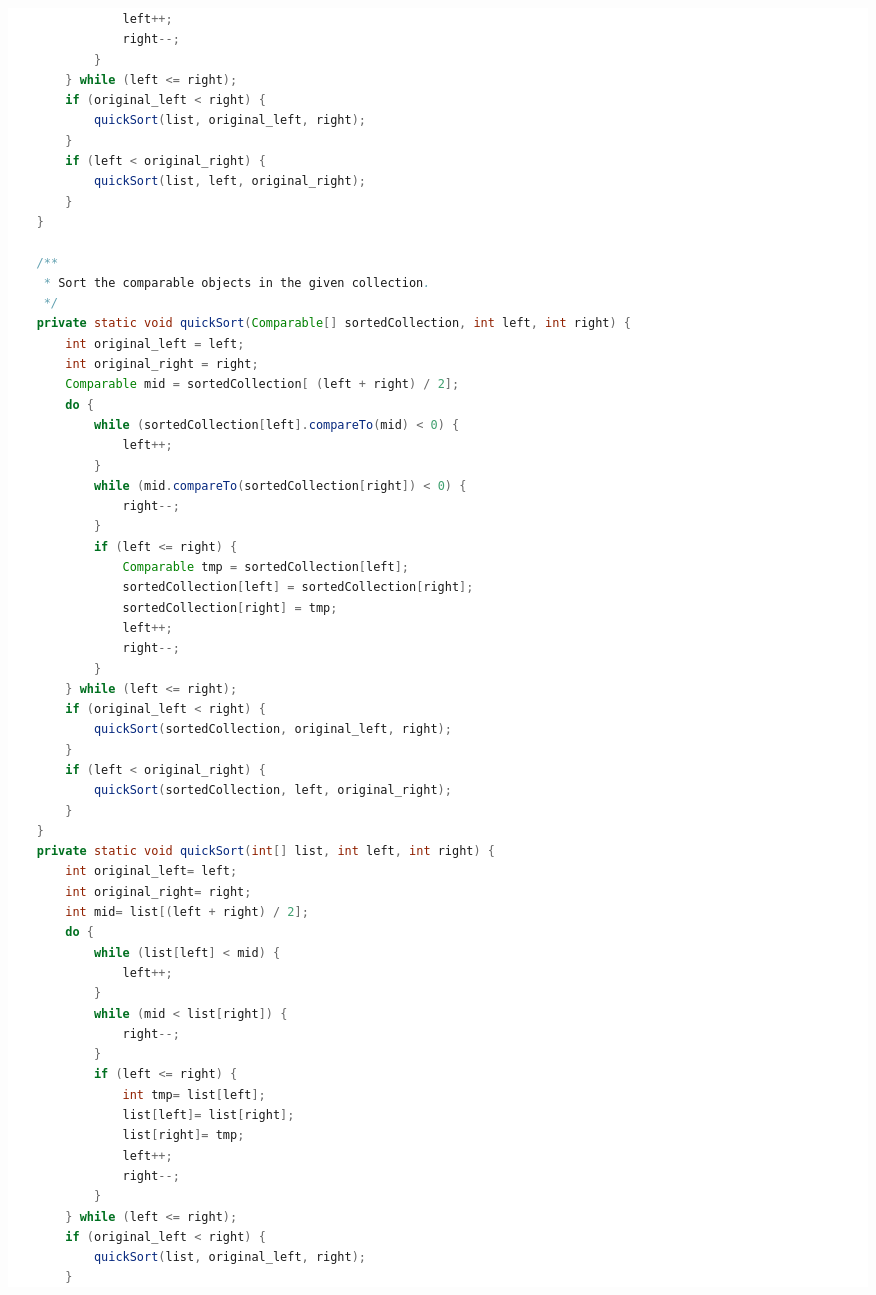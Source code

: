 ```java
				left++;
				right--;
			}
		} while (left <= right);
		if (original_left < right) {
			quickSort(list, original_left, right);
		}
		if (left < original_right) {
			quickSort(list, left, original_right);
		}
	}

	/**
	 * Sort the comparable objects in the given collection.
	 */
	private static void quickSort(Comparable[] sortedCollection, int left, int right) {
		int original_left = left;
		int original_right = right;
		Comparable mid = sortedCollection[ (left + right) / 2];
		do {
			while (sortedCollection[left].compareTo(mid) < 0) {
				left++;
			}
			while (mid.compareTo(sortedCollection[right]) < 0) {
				right--;
			}
			if (left <= right) {
				Comparable tmp = sortedCollection[left];
				sortedCollection[left] = sortedCollection[right];
				sortedCollection[right] = tmp;
				left++;
				right--;
			}
		} while (left <= right);
		if (original_left < right) {
			quickSort(sortedCollection, original_left, right);
		}
		if (left < original_right) {
			quickSort(sortedCollection, left, original_right);
		}
	}
	private static void quickSort(int[] list, int left, int right) {
		int original_left= left;
		int original_right= right;
		int mid= list[(left + right) / 2];
		do {
			while (list[left] < mid) {
				left++;
			}
			while (mid < list[right]) {
				right--;
			}
			if (left <= right) {
				int tmp= list[left];
				list[left]= list[right];
				list[right]= tmp;
				left++;
				right--;
			}
		} while (left <= right);
		if (original_left < right) {
			quickSort(list, original_left, right);
		}
```